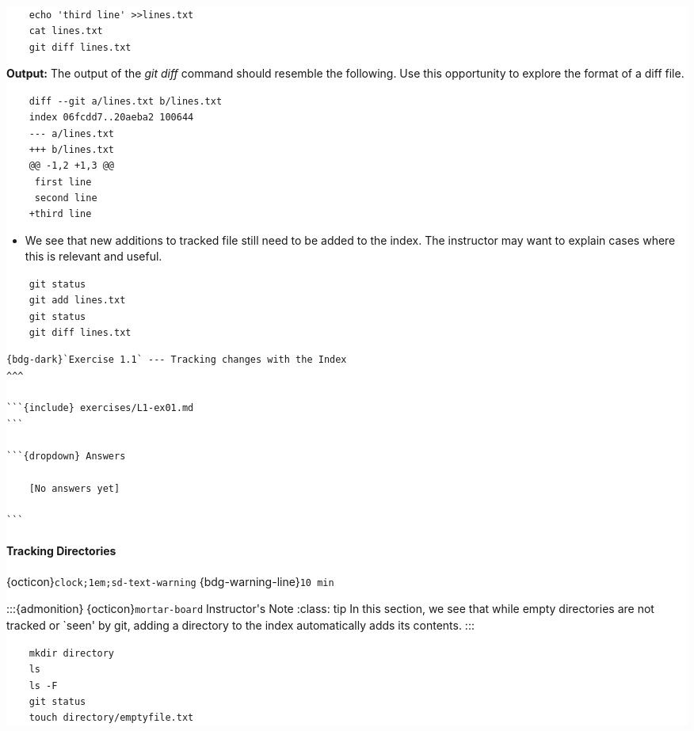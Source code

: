 ```shell
    echo 'third line' >>lines.txt
    cat lines.txt
    git diff lines.txt
```

**Output:**
The output of the *git diff* command should resemble the following. Use this opportunity to explore the format of a diff file.

```shell {Output}
    diff --git a/lines.txt b/lines.txt
    index 06fcdd7..20aeba2 100644
    --- a/lines.txt
    +++ b/lines.txt
    @@ -1,2 +1,3 @@
     first line
     second line
    +third line
```

* We see that new additions to tracked file still need to be added to the index.  The instructor may want to explain cases where this is relevant and useful.

```shell
    git status 
    git add lines.txt
    git status 
    git diff lines.txt
```


````{card} 
{bdg-dark}`Exercise 1.1` --- Tracking changes with the Index
^^^    

```{include} exercises/L1-ex01.md
```

```{dropdown} Answers

    [No answers yet]

```
````

#### Tracking Directories
{octicon}`clock;1em;sd-text-warning` {bdg-warning-line}`10 min`

:::{admonition} {octicon}`mortar-board` Instructor's Note 
:class: tip
In this section, we see that while empty directories are not tracked or `seen' by git,
adding a directory to the index automatically adds its contents.
:::

```shell
    mkdir directory
    ls
    ls -F
    git status 
    touch directory/emptyfile.txt
```
